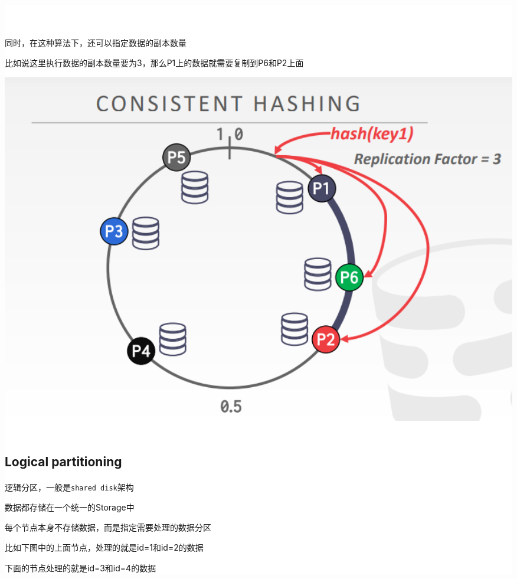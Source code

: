 <br/>

<br/>

同时，在这种算法下，还可以指定数据的副本数量

比如说这里执行数据的副本数量要为3，那么P1上的数据就需要复制到P6和P2上面

<img src="/medias/21-Introduction-To-Distributed-Databases\consistene hashing_03.png" style="zoom: 150%;" />

<br/>

<br/>

## Logical partitioning

逻辑分区，一般是`shared disk`架构

数据都存储在一个统一的Storage中

每个节点本身不存储数据，而是指定需要处理的数据分区

比如下图中的上面节点，处理的就是id=1和id=2的数据

下面的节点处理的就是id=3和id=4的数据
